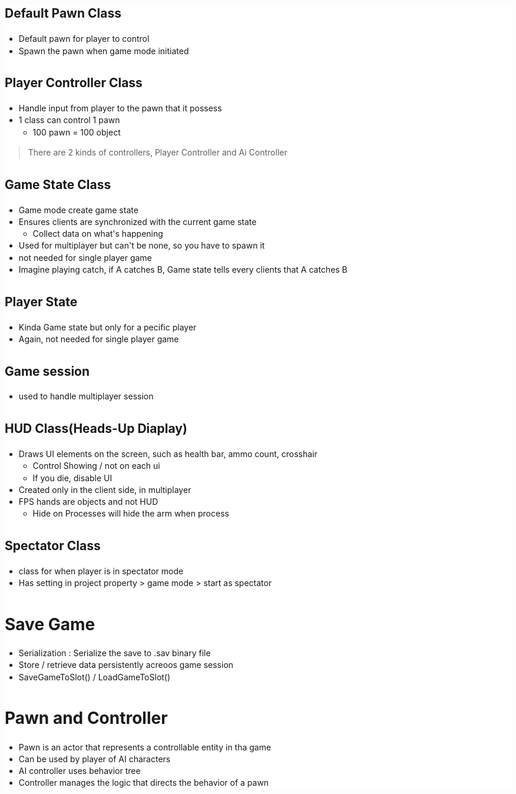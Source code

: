 ## Default Pawn Class
- Default pawn for player to control
- Spawn the pawn when game mode initiated

## Player Controller Class
- Handle input from player to the pawn that it possess
- 1 class can control 1 pawn
    - 100 pawn = 100 object

> There are 2 kinds of controllers, Player Controller and Ai Controller

## Game State Class
- Game mode create game state
- Ensures clients are synchronized with the current game state
    - Collect data on what's happening
- Used for multiplayer but can't be none, so you have to spawn it
- not needed for single player game
- Imagine playing catch, if A catches B, Game state tells every clients that A catches B

## Player State
- Kinda Game state but only for a pecific player
- Again, not needed for single player game

## Game session
- used to handle multiplayer session

## HUD Class(Heads-Up Diaplay)
- Draws UI elements on the screen, such as health bar, ammo count, crosshair
    - Control Showing / not on each ui
    - If you die, disable UI
- Created only in the client side, in multiplayer
- FPS hands are objects and not HUD
    - Hide on Processes will hide the arm when process

## Spectator Class
- class for when player is in spectator mode
- Has setting in project property > game mode > start as spectator

# Save Game
- Serialization : Serialize the save to .sav binary file
- Store / retrieve data persistently acreoos game session
- SaveGameToSlot() / LoadGameToSlot()

# Pawn and Controller
- Pawn is an actor that represents a controllable entity in tha game
- Can be used by player of AI characters
- AI controller uses behavior tree
- Controller manages the logic that directs the behavior of a pawn
